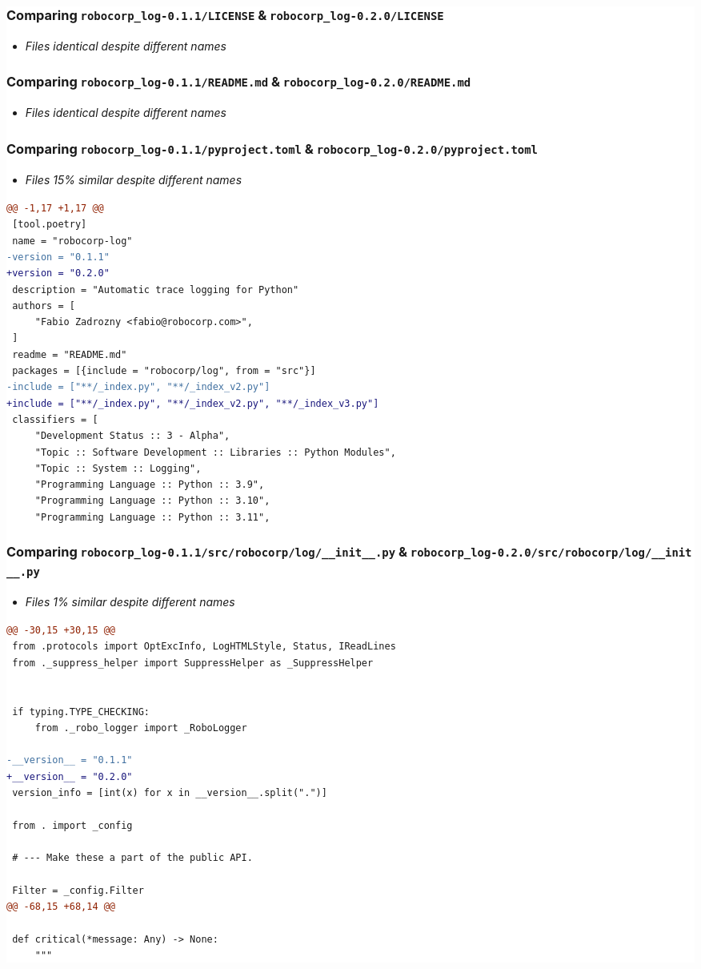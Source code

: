### Comparing `robocorp_log-0.1.1/LICENSE` & `robocorp_log-0.2.0/LICENSE`

 * *Files identical despite different names*

### Comparing `robocorp_log-0.1.1/README.md` & `robocorp_log-0.2.0/README.md`

 * *Files identical despite different names*

### Comparing `robocorp_log-0.1.1/pyproject.toml` & `robocorp_log-0.2.0/pyproject.toml`

 * *Files 15% similar despite different names*

```diff
@@ -1,17 +1,17 @@
 [tool.poetry]
 name = "robocorp-log"
-version = "0.1.1"
+version = "0.2.0"
 description = "Automatic trace logging for Python"
 authors = [
     "Fabio Zadrozny <fabio@robocorp.com>",
 ]
 readme = "README.md"
 packages = [{include = "robocorp/log", from = "src"}]
-include = ["**/_index.py", "**/_index_v2.py"]
+include = ["**/_index.py", "**/_index_v2.py", "**/_index_v3.py"]
 classifiers = [
     "Development Status :: 3 - Alpha",
     "Topic :: Software Development :: Libraries :: Python Modules",
     "Topic :: System :: Logging",
     "Programming Language :: Python :: 3.9",
     "Programming Language :: Python :: 3.10",
     "Programming Language :: Python :: 3.11",
```

### Comparing `robocorp_log-0.1.1/src/robocorp/log/__init__.py` & `robocorp_log-0.2.0/src/robocorp/log/__init__.py`

 * *Files 1% similar despite different names*

```diff
@@ -30,15 +30,15 @@
 from .protocols import OptExcInfo, LogHTMLStyle, Status, IReadLines
 from ._suppress_helper import SuppressHelper as _SuppressHelper
 
 
 if typing.TYPE_CHECKING:
     from ._robo_logger import _RoboLogger
 
-__version__ = "0.1.1"
+__version__ = "0.2.0"
 version_info = [int(x) for x in __version__.split(".")]
 
 from . import _config
 
 # --- Make these a part of the public API.
 
 Filter = _config.Filter
@@ -68,15 +68,14 @@
 
 def critical(*message: Any) -> None:
     """
```